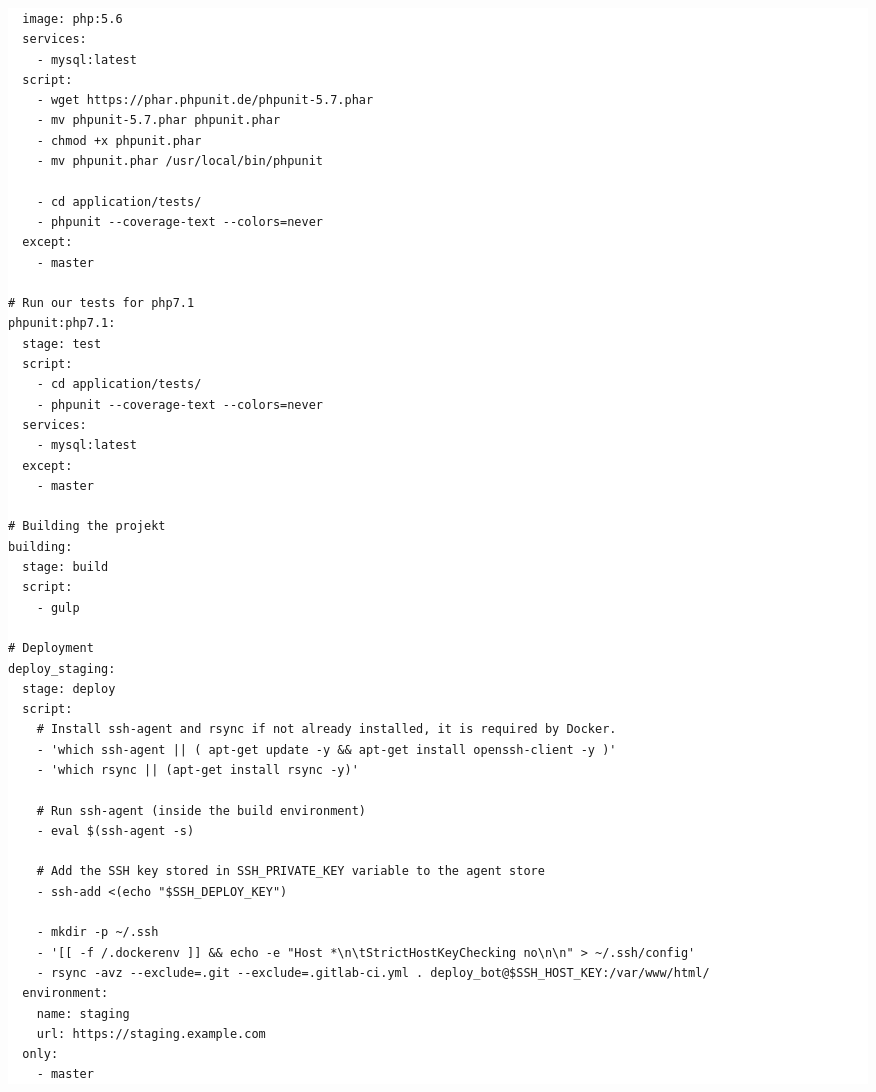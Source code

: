 ```
  image: php:5.6
  services:
    - mysql:latest
  script:
    - wget https://phar.phpunit.de/phpunit-5.7.phar
    - mv phpunit-5.7.phar phpunit.phar
    - chmod +x phpunit.phar
    - mv phpunit.phar /usr/local/bin/phpunit

    - cd application/tests/
    - phpunit --coverage-text --colors=never
  except:
    - master

# Run our tests for php7.1
phpunit:php7.1:
  stage: test
  script:
    - cd application/tests/
    - phpunit --coverage-text --colors=never 
  services:
    - mysql:latest
  except:
    - master

# Building the projekt
building:
  stage: build
  script:
    - gulp

# Deployment
deploy_staging:
  stage: deploy
  script:
    # Install ssh-agent and rsync if not already installed, it is required by Docker.
    - 'which ssh-agent || ( apt-get update -y && apt-get install openssh-client -y )'
    - 'which rsync || (apt-get install rsync -y)'

    # Run ssh-agent (inside the build environment)
    - eval $(ssh-agent -s)

    # Add the SSH key stored in SSH_PRIVATE_KEY variable to the agent store
    - ssh-add <(echo "$SSH_DEPLOY_KEY")

    - mkdir -p ~/.ssh
    - '[[ -f /.dockerenv ]] && echo -e "Host *\n\tStrictHostKeyChecking no\n\n" > ~/.ssh/config' 
    - rsync -avz --exclude=.git --exclude=.gitlab-ci.yml . deploy_bot@$SSH_HOST_KEY:/var/www/html/
  environment:
    name: staging
    url: https://staging.example.com
  only:
    - master
```
